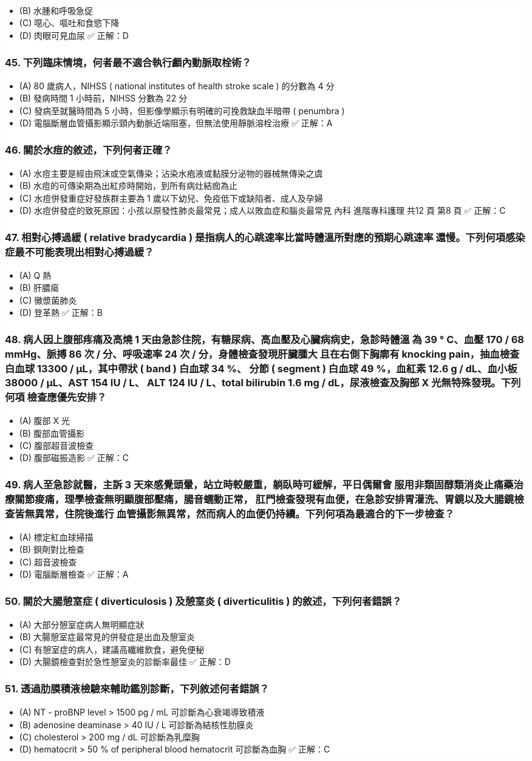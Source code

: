 - (B) 水腫和呼吸急促
- (C) 噁心、嘔吐和食慾下降
- (D) 肉眼可見血尿
✅ 正解：D
### 45. 下列臨床情境，何者最不適合執行顱內動脈取栓術？
- (A) 80 歲病人，NIHSS ( national institutes of health stroke scale ) 的分數為 4 分
- (B) 發病時間 1 小時前，NIHSS 分數為 22 分
- (C) 發病至就醫時間為 5 小時，但影像學顯示有明確的可挽救缺血半暗帶 ( penumbra )
- (D) 電腦斷層血管攝影顯示頸內動脈近端阻塞，但無法使用靜脈溶栓治療
✅ 正解：A
### 46. 關於水痘的敘述，下列何者正確？
- (A) 水痘主要是經由飛沫或空氣傳染；沾染水疱液或黏膜分泌物的器械無傳染之虞
- (B) 水痘的可傳染期為出紅疹時開始，到所有病灶結痂為止
- (C) 水痘併發重症好發族群主要為 1 歲以下幼兒、免疫低下或缺陷者、成人及孕婦
- (D) 水痘併發症的致死原因：小孩以原發性肺炎最常見；成人以敗血症和腦炎最常見 內科 進階專科護理 共12 頁 第8 頁
✅ 正解：C
### 47. 相對心搏過緩 ( relative bradycardia ) 是指病人的心跳速率比當時體溫所對應的預期心跳速率 還慢。下列何項感染症最不可能表現出相對心搏過緩？
- (A) Q 熱
- (B) 肝膿瘍
- (C) 黴漿菌肺炎
- (D) 登革熱
✅ 正解：B
### 48. 病人因上腹部疼痛及高燒 1 天由急診住院，有糖尿病、高血壓及心臟病病史，急診時體溫 為 39 ° C、血壓 170 / 68 mmHg、脈搏 86 次 / 分、呼吸速率 24 次 / 分，身體檢查發現肝臟腫大 且在右側下胸廓有 knocking pain，抽血檢查白血球 13300 / μL，其中帶狀 ( band ) 白血球 34 %、 分節 ( segment ) 白血球 49 %，血紅素 12.6 g / dL、血小板 38000 / μL、AST 154 IU / L、 ALT 124 IU / L、total bilirubin 1.6 mg / dL，尿液檢查及胸部 X 光無特殊發現。下列何項 檢查應優先安排？
- (A) 腹部 X 光
- (B) 腹部血管攝影
- (C) 腹部超音波檢查
- (D) 腹部磁振造影
✅ 正解：C
### 49. 病人至急診就醫，主訴 3 天來感覺頭暈，站立時較嚴重，躺臥時可緩解，平日偶爾會 服用非類固醇類消炎止痛藥治療關節痠痛，理學檢查無明顯腹部壓痛，腸音蠕動正常， 肛門檢查發現有血便，在急診安排胃灌洗、胃鏡以及大腸鏡檢查皆無異常，住院後進行 血管攝影無異常，然而病人的血便仍持續。下列何項為最適合的下一步檢查？
- (A) 標定紅血球掃描
- (B) 鋇劑對比檢查
- (C) 超音波檢查
- (D) 電腦斷層檢查
✅ 正解：A
### 50. 關於大腸憩室症 ( diverticulosis ) 及憩室炎 ( diverticulitis ) 的敘述，下列何者錯誤？
- (A) 大部分憩室症病人無明顯症狀
- (B) 大腸憩室症最常見的併發症是出血及憩室炎
- (C) 有憩室症的病人，建議高纖維飲食，避免便秘
- (D) 大腸鏡檢查對於急性憩室炎的診斷率最佳
✅ 正解：D
### 51. 透過肋膜積液檢驗來輔助鑑別診斷，下列敘述何者錯誤？
- (A) NT - proBNP level > 1500 pg / mL 可診斷為心衰竭導致積液
- (B) adenosine deaminase > 40 IU / L 可診斷為結核性肋膜炎
- (C) cholesterol > 200 mg / dL 可診斷為乳糜胸
- (D) hematocrit > 50 % of peripheral blood hematocrit 可診斷為血胸
✅ 正解：C